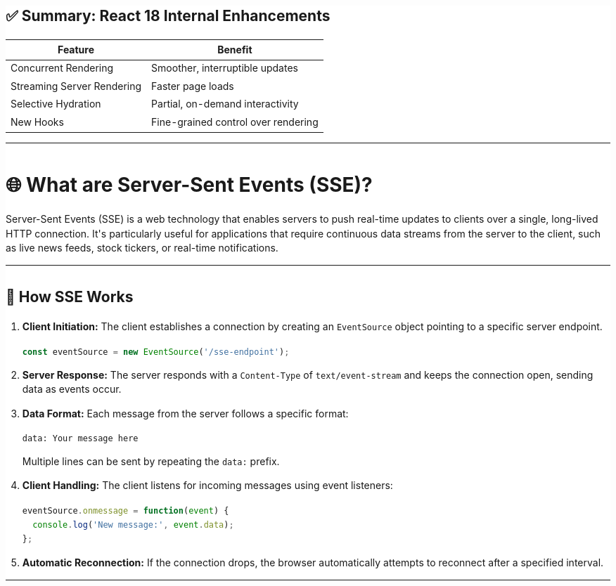 
## ✅ Summary: React 18 Internal Enhancements

| Feature                    | Benefit                                 |
|----------------------------|-----------------------------------------|
| Concurrent Rendering       | Smoother, interruptible updates         |
| Streaming Server Rendering | Faster page loads                       |
| Selective Hydration        | Partial, on-demand interactivity        |
| New Hooks                  | Fine-grained control over rendering     |

---

# 🌐 What are Server-Sent Events (SSE)?

Server-Sent Events (SSE) is a web technology that enables servers to push real-time updates to clients over a single, long-lived HTTP connection. It's particularly useful for applications that require continuous data streams from the server to the client, such as live news feeds, stock tickers, or real-time notifications.

---

## 🔧 How SSE Works

1. **Client Initiation:** The client establishes a connection by creating an `EventSource` object pointing to a specific server endpoint.

    ```js
    const eventSource = new EventSource('/sse-endpoint');
    ```

2. **Server Response:** The server responds with a `Content-Type` of `text/event-stream` and keeps the connection open, sending data as events occur.

3. **Data Format:** Each message from the server follows a specific format:

    ```
    data: Your message here
    ```

    Multiple lines can be sent by repeating the `data:` prefix.

4. **Client Handling:** The client listens for incoming messages using event listeners:

    ```js
    eventSource.onmessage = function(event) {
      console.log('New message:', event.data);
    };
    ```

5. **Automatic Reconnection:** If the connection drops, the browser automatically attempts to reconnect after a specified interval.

---